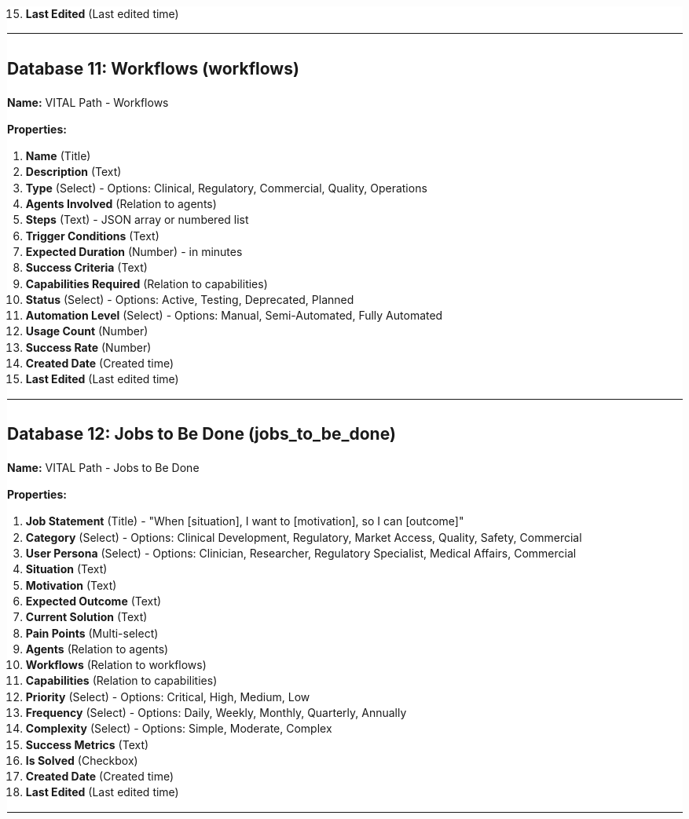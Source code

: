 15. **Last Edited** (Last edited time)

---

## Database 11: Workflows (workflows)

**Name:** VITAL Path - Workflows

**Properties:**
1. **Name** (Title)
2. **Description** (Text)
3. **Type** (Select) - Options: Clinical, Regulatory, Commercial, Quality, Operations
4. **Agents Involved** (Relation to agents)
5. **Steps** (Text) - JSON array or numbered list
6. **Trigger Conditions** (Text)
7. **Expected Duration** (Number) - in minutes
8. **Success Criteria** (Text)
9. **Capabilities Required** (Relation to capabilities)
10. **Status** (Select) - Options: Active, Testing, Deprecated, Planned
11. **Automation Level** (Select) - Options: Manual, Semi-Automated, Fully Automated
12. **Usage Count** (Number)
13. **Success Rate** (Number)
14. **Created Date** (Created time)
15. **Last Edited** (Last edited time)

---

## Database 12: Jobs to Be Done (jobs_to_be_done)

**Name:** VITAL Path - Jobs to Be Done

**Properties:**
1. **Job Statement** (Title) - "When [situation], I want to [motivation], so I can [outcome]"
2. **Category** (Select) - Options: Clinical Development, Regulatory, Market Access, Quality, Safety, Commercial
3. **User Persona** (Select) - Options: Clinician, Researcher, Regulatory Specialist, Medical Affairs, Commercial
4. **Situation** (Text)
5. **Motivation** (Text)
6. **Expected Outcome** (Text)
7. **Current Solution** (Text)
8. **Pain Points** (Multi-select)
9. **Agents** (Relation to agents)
10. **Workflows** (Relation to workflows)
11. **Capabilities** (Relation to capabilities)
12. **Priority** (Select) - Options: Critical, High, Medium, Low
13. **Frequency** (Select) - Options: Daily, Weekly, Monthly, Quarterly, Annually
14. **Complexity** (Select) - Options: Simple, Moderate, Complex
15. **Success Metrics** (Text)
16. **Is Solved** (Checkbox)
17. **Created Date** (Created time)
18. **Last Edited** (Last edited time)

---